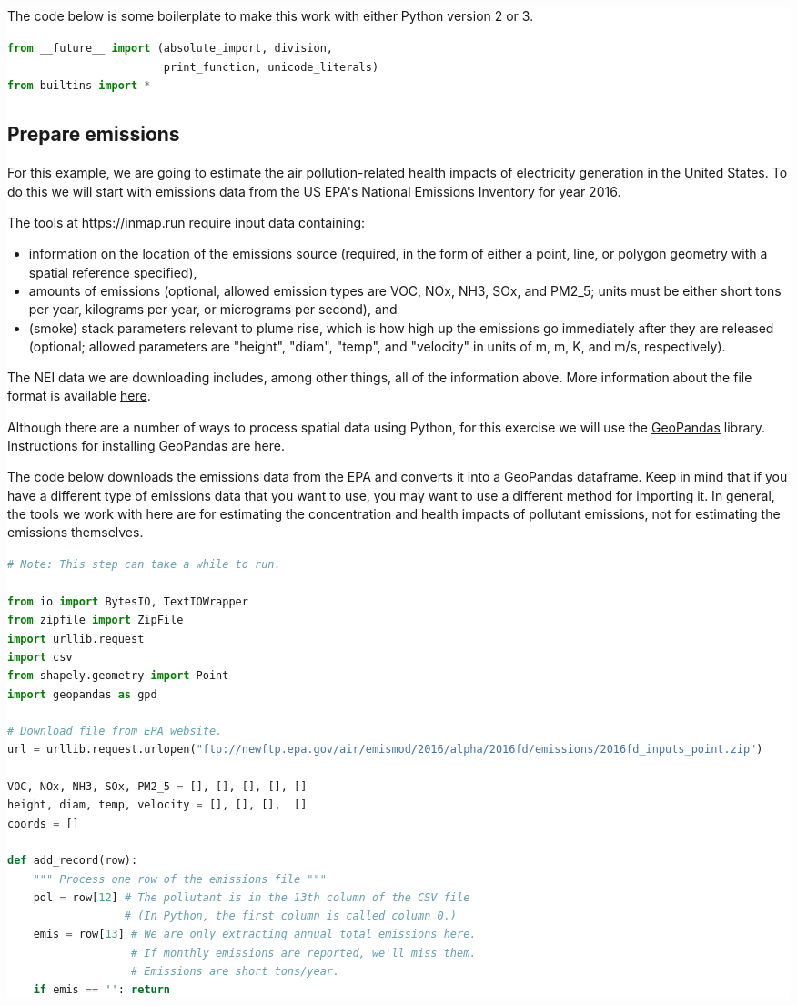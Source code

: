 The code below is some boilerplate to make this work with either Python version 2 or 3.


```python
from __future__ import (absolute_import, division,
                        print_function, unicode_literals)
from builtins import *
```

## Prepare emissions

For this example, we are going to estimate the air pollution-related health impacts of electricity generation in the United States.
To do this we will start with emissions data from the US EPA's [National Emissions Inventory](https://www.epa.gov/air-emissions-modeling/emissions-modeling-platforms) for [year 2016](https://www.epa.gov/air-emissions-modeling/2016-alpha-platform).

The tools at https://inmap.run require input data containing:
* information on the location of the emissions source (required, in the form of either a point, line, or polygon geometry with a [spatial reference](https://en.wikipedia.org/wiki/Spatial_reference_system) specified),
* amounts of emissions (optional, allowed emission types are VOC, NOx, NH3, SOx, and PM2_5; units must be either short tons per year, kilograms per year, or micrograms per second), and
* (smoke) stack parameters relevant to plume rise, which is how high up the emissions go immediately after they are released (optional; allowed parameters are "height", "diam", "temp", and "velocity" in units of m, m, K, and m/s, respectively).

The NEI data we are downloading includes, among other things, all of the information above. More information about the file format is available [here](https://www.cmascenter.org/smoke/documentation/4.5/html/ch08s02s08.html#sect_input_ptinv_ff10).

Although there are a number of ways to process spatial data using Python, for this exercise we will use the [GeoPandas](http://geopandas.org/) library. Instructions for installing GeoPandas are [here](http://geopandas.org/install.html).

The code below downloads the emissions data from the EPA and converts it into a GeoPandas dataframe. Keep in mind that if you have a different type of emissions data that you want to use, you may want to use a different method for importing it.
In general, the tools we work with here are for estimating the concentration and health impacts of pollutant emissions, not for estimating the emissions themselves.


```python
# Note: This step can take a while to run.

from io import BytesIO, TextIOWrapper
from zipfile import ZipFile
import urllib.request
import csv
from shapely.geometry import Point
import geopandas as gpd

# Download file from EPA website.
url = urllib.request.urlopen("ftp://newftp.epa.gov/air/emismod/2016/alpha/2016fd/emissions/2016fd_inputs_point.zip")

VOC, NOx, NH3, SOx, PM2_5 = [], [], [], [], []
height, diam, temp, velocity = [], [], [],  []
coords = []

def add_record(row):
    """ Process one row of the emissions file """
    pol = row[12] # The pollutant is in the 13th column of the CSV file
                  # (In Python, the first column is called column 0.)
    emis = row[13] # We are only extracting annual total emissions here.
                   # If monthly emissions are reported, we'll miss them.
                   # Emissions are short tons/year.
    if emis == '': return
```